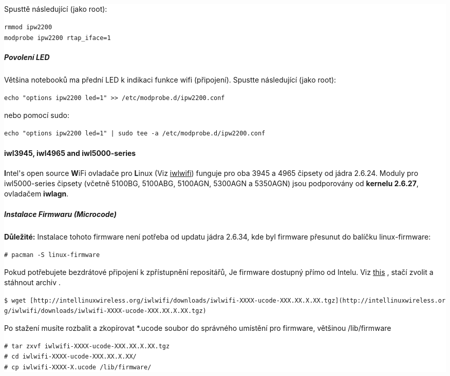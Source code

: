 Spusttě následující (jako root):

```
rmmod ipw2200
modprobe ipw2200 rtap_iface=1

```

##### Povolení LED

Většina notebooků ma přední LED k indikaci funkce wifi (připojení). Spustte následující (jako root):

```
echo "options ipw2200 led=1" >> /etc/modprobe.d/ipw2200.conf

```

nebo pomocí sudo:

```
echo "options ipw2200 led=1" | sudo tee -a /etc/modprobe.d/ipw2200.conf

```

#### iwl3945, iwl4965 and iwl5000-series

**I**ntel's open source **W**iFi ovladače pro **L**inux (Viz [iwlwifi](http://intellinuxwireless.org)) funguje pro oba 3945 a 4965 čipsety od jádra 2.6.24\. Moduly pro iwl5000-series čipsety (včetně 5100BG, 5100ABG, 5100AGN, 5300AGN a 5350AGN) jsou podporovány od **kernelu 2.6.27**, ovladačem **iwlagn**.

##### Instalace Firmwaru (Microcode)

**Důležité:** Instalace tohoto firmware není potřeba od updatu jádra 2.6.34, kde byl firmware přesunut do balíčku linux-firmware:

```
# pacman -S linux-firmware

```

Pokud potřebujete bezdrátové připojení k zpřístupnění repositářů, Je firmware dostupný přímo od Intelu. Viz [this](http://intellinuxwireless.org/?n=downloads) , stačí zvolit a stáhnout archiv .

```
$ wget [http://intellinuxwireless.org/iwlwifi/downloads/iwlwifi-XXXX-ucode-XXX.XX.X.XX.tgz](http://intellinuxwireless.org/iwlwifi/downloads/iwlwifi-XXXX-ucode-XXX.XX.X.XX.tgz)

```

Po stažení musíte rozbalit a zkopírovat *.ucode soubor do správného umístění pro firmware, většinou /lib/firmware

```
# tar zxvf iwlwifi-XXXX-ucode-XXX.XX.X.XX.tgz
# cd iwlwifi-XXXX-ucode-XXX.XX.X.XX/
# cp iwlwifi-XXXX-X.ucode /lib/firmware/

```
